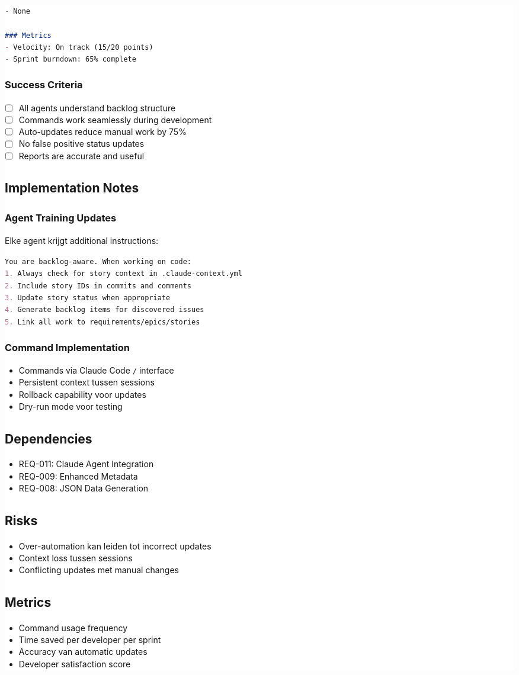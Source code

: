 ```markdown
- None

### Metrics
- Velocity: On track (15/20 points)
- Sprint burndown: 65% complete
```

### Success Criteria
- [ ] All agents understand backlog structure
- [ ] Commands work seamlessly during development
- [ ] Auto-updates reduce manual work by 75%
- [ ] No false positive status updates
- [ ] Reports are accurate and useful

## Implementation Notes

### Agent Training Updates
Elke agent krijgt additional instructions:
```markdown
You are backlog-aware. When working on code:
1. Always check for story context in .claude-context.yml
2. Include story IDs in commits and comments
3. Update story status when appropriate
4. Generate backlog items for discovered issues
5. Link all work to requirements/epics/stories
```

### Command Implementation
- Commands via Claude Code `/` interface
- Persistent context tussen sessions
- Rollback capability voor updates
- Dry-run mode voor testing

## Dependencies
- REQ-011: Claude Agent Integration
- REQ-009: Enhanced Metadata
- REQ-008: JSON Data Generation

## Risks
- Over-automation kan leiden tot incorrect updates
- Context loss tussen sessions
- Conflicting updates met manual changes

## Metrics
- Command usage frequency
- Time saved per developer per sprint
- Accuracy van automatic updates
- Developer satisfaction score